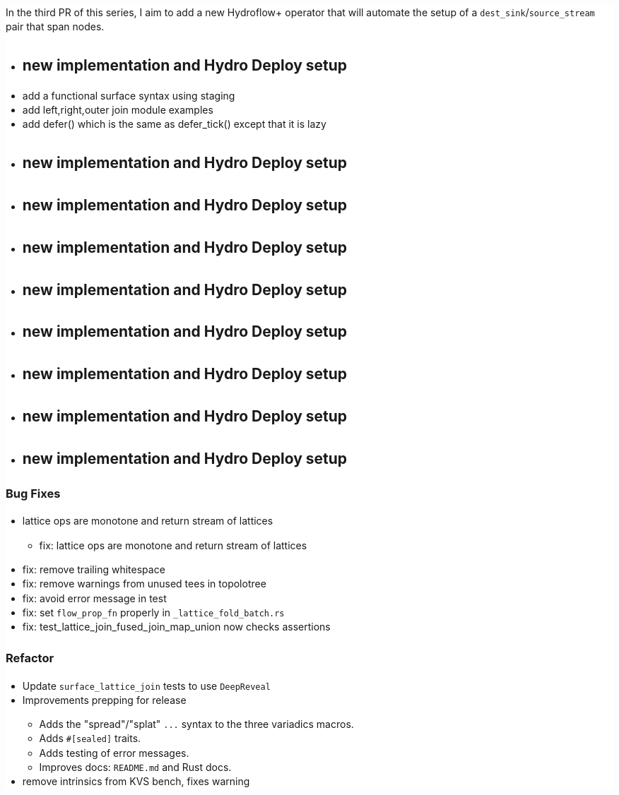    In the third PR of this series, I aim to add a new Hydroflow+ operator that will automate the setup of a `dest_sink`/`source_stream` pair that span nodes.
 - <csr-id-6158a7aae2ef9b58245c23fc668715a3fb2ff7dc/> new implementation and Hydro Deploy setup
   --
 - <csr-id-8b635683e5ac3c4ed2d896ae88e2953db1c6312c/> add a functional surface syntax using staging
 - <csr-id-f327b02c8001129e619fb253ab9b6d550e229a48/> add left,right,outer join module examples
 - <csr-id-7df0a0df61597764eed763b68138929fed1413ac/> add defer() which is the same as defer_tick() except that it is lazy
 - <csr-id-6158a7aae2ef9b58245c23fc668715a3fb2ff7dc/> new implementation and Hydro Deploy setup
   --
 - <csr-id-6158a7aae2ef9b58245c23fc668715a3fb2ff7dc/> new implementation and Hydro Deploy setup
   --
 - <csr-id-6158a7aae2ef9b58245c23fc668715a3fb2ff7dc/> new implementation and Hydro Deploy setup
   --
 - <csr-id-6158a7aae2ef9b58245c23fc668715a3fb2ff7dc/> new implementation and Hydro Deploy setup
   --
 - <csr-id-6158a7aae2ef9b58245c23fc668715a3fb2ff7dc/> new implementation and Hydro Deploy setup
   --
 - <csr-id-6158a7aae2ef9b58245c23fc668715a3fb2ff7dc/> new implementation and Hydro Deploy setup
   --
 - <csr-id-6158a7aae2ef9b58245c23fc668715a3fb2ff7dc/> new implementation and Hydro Deploy setup
   --
 - <csr-id-6158a7aae2ef9b58245c23fc668715a3fb2ff7dc/> new implementation and Hydro Deploy setup
   --

### Bug Fixes

<csr-id-45452ae7f984b6677a430fca7d7fad9478998495/>
<csr-id-01dec519d9be015b68a965c33926dd8bf9eae185/>
<csr-id-f0a03786b47d590477f8169bb0a40fd4981fef9e/>
<csr-id-bc35a5a5e05ccc3990bb3c430129f0a735bc8c0a/>
<csr-id-0539e2a91eb3ba71ed1c9fbe8d0c74b6344ad1bf/>
<csr-id-43280cb698cf6bc070483365ee272106c271dca4/>
<csr-id-35b1e9e83f2a0cfa171b4994a2cffb0d22706abf/>

 - <csr-id-5ed9be478daf4fef91c6d35893f68944da8eac94/> lattice ops are monotone and return stream of lattices
   * fix: lattice ops are monotone and return stream of lattices
* fix: remove trailing whitespace
* fix: remove warnings from unused tees in topolotree
* fix: avoid error message in test
* fix: set `flow_prop_fn` properly in `_lattice_fold_batch.rs`
* fix: test_lattice_join_fused_join_map_union now checks assertions

### Refactor

 - <csr-id-26818be2ec47f936db9de770e935ab98ee26392b/> Update `surface_lattice_join` tests to use `DeepReveal`
 - <csr-id-7e65a08711775656e435e854777c5f089dd31a05/> Improvements prepping for release
   - Adds the "spread"/"splat" `...` syntax to the three variadics macros.
   - Adds `#[sealed]` traits.
   - Adds testing of error messages.
   - Improves docs: `README.md` and Rust docs.
 - <csr-id-7e1eae6b708ef89c833cd2d2c2e5112c2bd84395/> remove intrinsics from KVS bench, fixes warning

